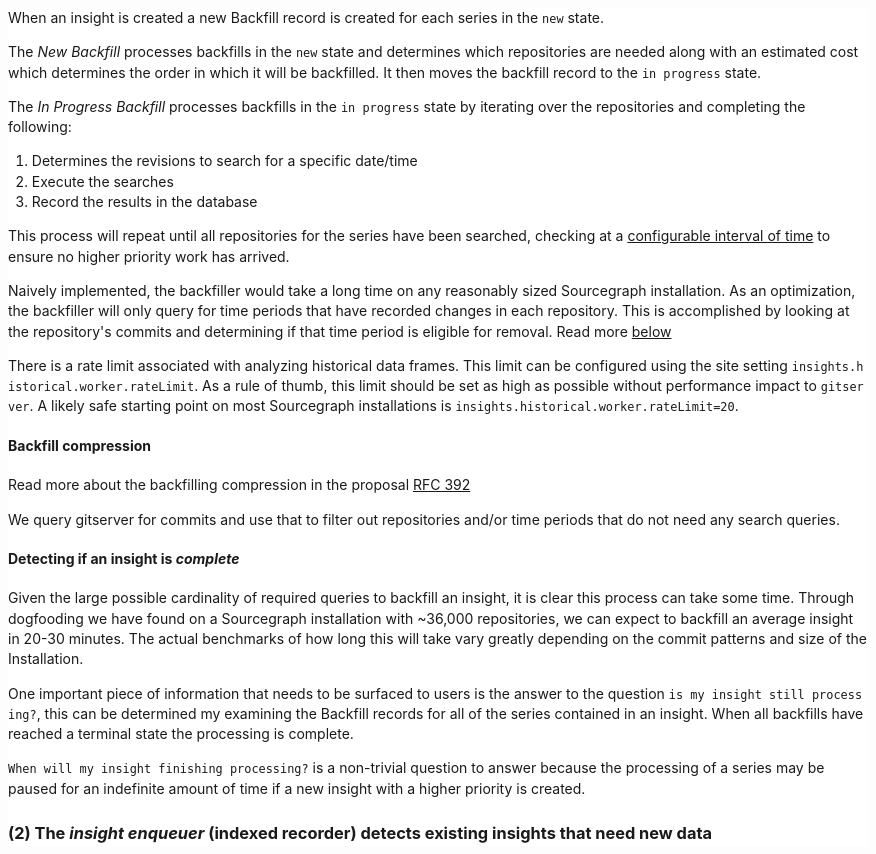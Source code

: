 When an insight is created a new Backfill record is created for each series in the `new` state.

The _New Backfill_ processes backfills in the `new` state and determines which repositories are needed along with an estimated cost which determines the order in which it will be backfilled. It then moves the backfill record to the `in progress` state.

The _In Progress Backfill_ processes backfills in the `in progress` state by iterating over the repositories and completing the following:
  1. Determines the revisions to search for a specific date/time 
  2. Execute the searches 
  3. Record the results in the database
 
This process will repeat until all repositories for the series have been searched, checking at a [configurable interval of time](https://sourcegraph.com/github.com/sourcegraph/sourcegraph@175655dc14f60fb2e6387ec65e13ac8662114cec/-/blob/schema/schema.go?L2393:2&popover=pinned) to ensure no higher priority work has arrived.

Naively implemented, the backfiller would take a long time on any reasonably sized Sourcegraph installation. As an optimization,
the backfiller will only query for time periods that have recorded changes in each repository. This is accomplished by looking
at the repository's commits and determining if that time period is eligible for removal. 
Read more [below](#Backfill-compression)

There is a rate limit associated with analyzing historical data frames. This limit can be configured using the site setting
`insights.historical.worker.rateLimit`. As a rule of thumb, this limit should be set as high as possible without performance
impact to `gitserver`. A likely safe starting point on most Sourcegraph installations is `insights.historical.worker.rateLimit=20`.

#### Backfill compression
Read more about the backfilling compression in the proposal [RFC 392](https://docs.google.com/document/d/1VDk5Buks48THxKPwB-b7F42q3tlKuJkmUmaCxv2oEzI/edit#heading=h.3babtpth82k2)

We query gitserver for commits and use that to filter out repositories and/or time periods that do not need any search queries.  

#### Detecting if an insight is _complete_
Given the large possible cardinality of required queries to backfill an insight, it is clear this process can take some time. Through dogfooding we have found
on a Sourcegraph installation with ~36,000 repositories, we can expect to backfill an average insight in 20-30 minutes. The actual benchmarks of how long 
this will take vary greatly depending on the commit patterns and size of the Installation.

One important piece of information that needs to be surfaced to users is the answer to the question `is my insight still processing?`, this can be determined my examining the Backfill records for all of the series contained in an insight.  When all backfills have reached a terminal state the processing is complete.

`When will my insight finishing processing?` is a non-trivial question to answer because the processing of a series may be paused for an indefinite amount of time if a new insight with a higher priority is created.

### (2) The _insight enqueuer_ (indexed recorder) detects existing insights that need new data
